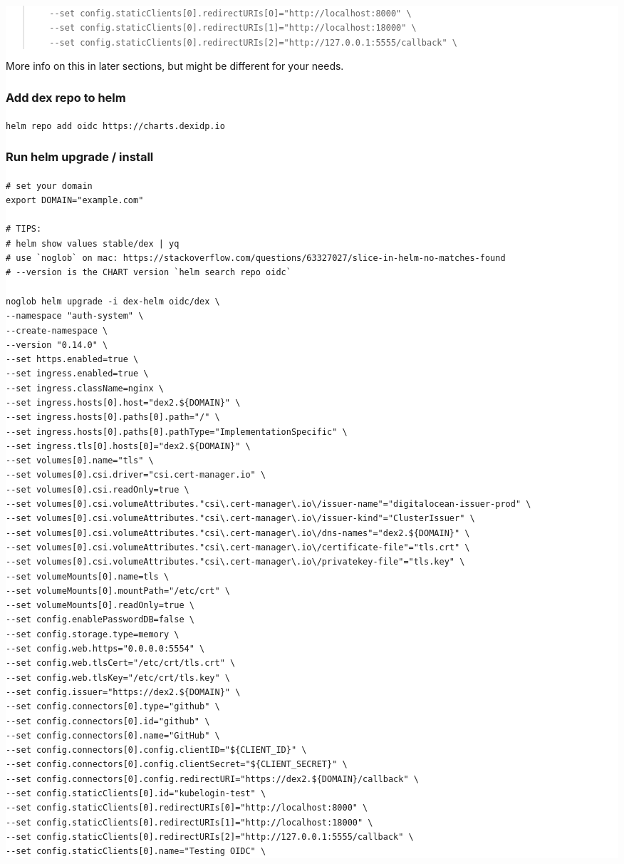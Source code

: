 >```
>    --set config.staticClients[0].redirectURIs[0]="http://localhost:8000" \
>    --set config.staticClients[0].redirectURIs[1]="http://localhost:18000" \
>    --set config.staticClients[0].redirectURIs[2]="http://127.0.0.1:5555/callback" \
>```

More info on this in later sections, but might be different for your needs.

### Add dex repo to helm

```
helm repo add oidc https://charts.dexidp.io
```

### Run helm upgrade / install

```
# set your domain
export DOMAIN="example.com"

# TIPS:
# helm show values stable/dex | yq
# use `noglob` on mac: https://stackoverflow.com/questions/63327027/slice-in-helm-no-matches-found
# --version is the CHART version `helm search repo oidc`

noglob helm upgrade -i dex-helm oidc/dex \
--namespace "auth-system" \
--create-namespace \
--version "0.14.0" \
--set https.enabled=true \
--set ingress.enabled=true \
--set ingress.className=nginx \
--set ingress.hosts[0].host="dex2.${DOMAIN}" \
--set ingress.hosts[0].paths[0].path="/" \
--set ingress.hosts[0].paths[0].pathType="ImplementationSpecific" \
--set ingress.tls[0].hosts[0]="dex2.${DOMAIN}" \
--set volumes[0].name="tls" \
--set volumes[0].csi.driver="csi.cert-manager.io" \
--set volumes[0].csi.readOnly=true \
--set volumes[0].csi.volumeAttributes."csi\.cert-manager\.io\/issuer-name"="digitalocean-issuer-prod" \
--set volumes[0].csi.volumeAttributes."csi\.cert-manager\.io\/issuer-kind"="ClusterIssuer" \
--set volumes[0].csi.volumeAttributes."csi\.cert-manager\.io\/dns-names"="dex2.${DOMAIN}" \
--set volumes[0].csi.volumeAttributes."csi\.cert-manager\.io\/certificate-file"="tls.crt" \
--set volumes[0].csi.volumeAttributes."csi\.cert-manager\.io\/privatekey-file"="tls.key" \
--set volumeMounts[0].name=tls \
--set volumeMounts[0].mountPath="/etc/crt" \
--set volumeMounts[0].readOnly=true \
--set config.enablePasswordDB=false \
--set config.storage.type=memory \
--set config.web.https="0.0.0.0:5554" \
--set config.web.tlsCert="/etc/crt/tls.crt" \
--set config.web.tlsKey="/etc/crt/tls.key" \
--set config.issuer="https://dex2.${DOMAIN}" \
--set config.connectors[0].type="github" \
--set config.connectors[0].id="github" \
--set config.connectors[0].name="GitHub" \
--set config.connectors[0].config.clientID="${CLIENT_ID}" \
--set config.connectors[0].config.clientSecret="${CLIENT_SECRET}" \
--set config.connectors[0].config.redirectURI="https://dex2.${DOMAIN}/callback" \
--set config.staticClients[0].id="kubelogin-test" \
--set config.staticClients[0].redirectURIs[0]="http://localhost:8000" \
--set config.staticClients[0].redirectURIs[1]="http://localhost:18000" \
--set config.staticClients[0].redirectURIs[2]="http://127.0.0.1:5555/callback" \
--set config.staticClients[0].name="Testing OIDC" \
```